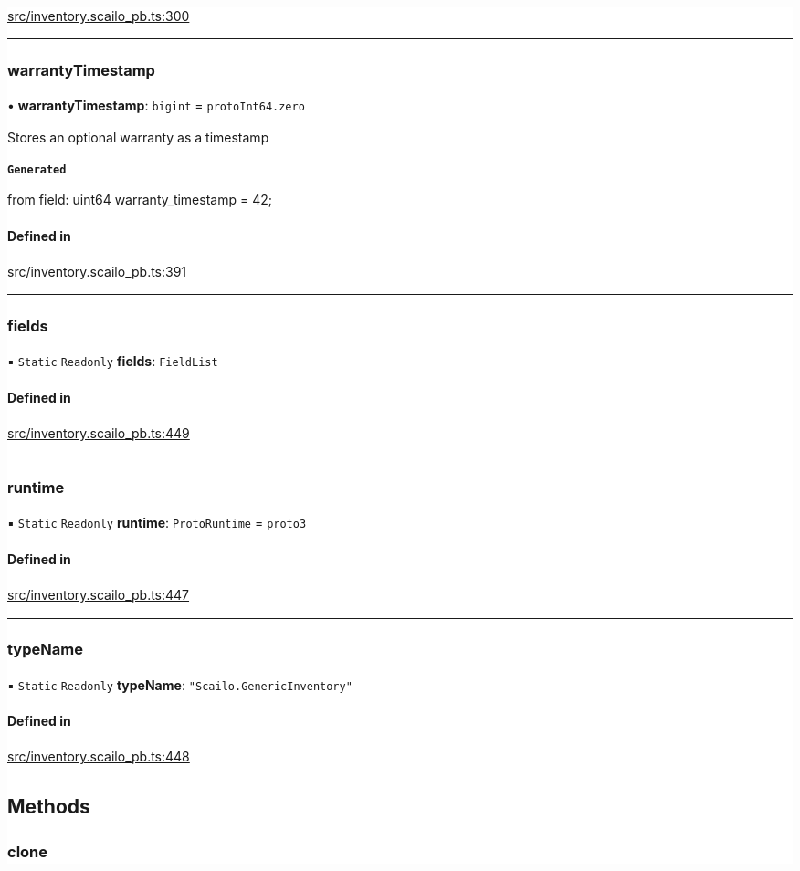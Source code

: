 [src/inventory.scailo_pb.ts:300](https://github.com/scailo/ts-sdk/blob/c10a36b57201dfa5903d4b53efa1e62aa6208936/src/inventory.scailo_pb.ts#L300)

___

### warrantyTimestamp

• **warrantyTimestamp**: `bigint` = `protoInt64.zero`

Stores an optional warranty as a timestamp

**`Generated`**

from field: uint64 warranty_timestamp = 42;

#### Defined in

[src/inventory.scailo_pb.ts:391](https://github.com/scailo/ts-sdk/blob/c10a36b57201dfa5903d4b53efa1e62aa6208936/src/inventory.scailo_pb.ts#L391)

___

### fields

▪ `Static` `Readonly` **fields**: `FieldList`

#### Defined in

[src/inventory.scailo_pb.ts:449](https://github.com/scailo/ts-sdk/blob/c10a36b57201dfa5903d4b53efa1e62aa6208936/src/inventory.scailo_pb.ts#L449)

___

### runtime

▪ `Static` `Readonly` **runtime**: `ProtoRuntime` = `proto3`

#### Defined in

[src/inventory.scailo_pb.ts:447](https://github.com/scailo/ts-sdk/blob/c10a36b57201dfa5903d4b53efa1e62aa6208936/src/inventory.scailo_pb.ts#L447)

___

### typeName

▪ `Static` `Readonly` **typeName**: ``"Scailo.GenericInventory"``

#### Defined in

[src/inventory.scailo_pb.ts:448](https://github.com/scailo/ts-sdk/blob/c10a36b57201dfa5903d4b53efa1e62aa6208936/src/inventory.scailo_pb.ts#L448)

## Methods

### clone
